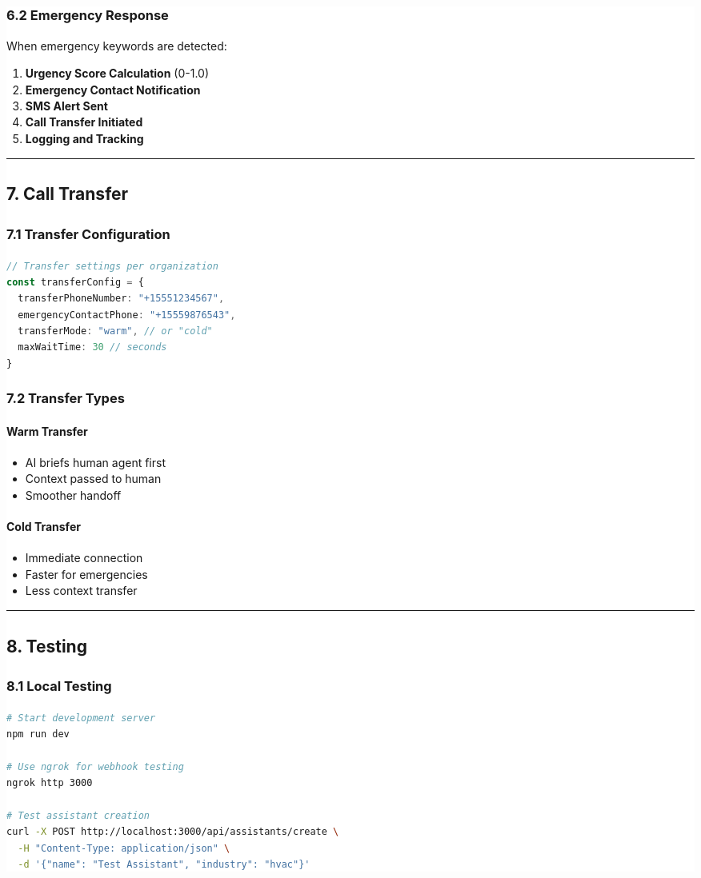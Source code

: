 ### 6.2 Emergency Response

When emergency keywords are detected:

1. **Urgency Score Calculation** (0-1.0)
2. **Emergency Contact Notification**
3. **SMS Alert Sent**
4. **Call Transfer Initiated**
5. **Logging and Tracking**

---

## 7. Call Transfer

### 7.1 Transfer Configuration

```typescript
// Transfer settings per organization
const transferConfig = {
  transferPhoneNumber: "+15551234567",
  emergencyContactPhone: "+15559876543",
  transferMode: "warm", // or "cold"
  maxWaitTime: 30 // seconds
}
```

### 7.2 Transfer Types

#### **Warm Transfer**
- AI briefs human agent first
- Context passed to human
- Smoother handoff

#### **Cold Transfer**
- Immediate connection
- Faster for emergencies
- Less context transfer

---

## 8. Testing

### 8.1 Local Testing

```bash
# Start development server
npm run dev

# Use ngrok for webhook testing
ngrok http 3000

# Test assistant creation
curl -X POST http://localhost:3000/api/assistants/create \
  -H "Content-Type: application/json" \
  -d '{"name": "Test Assistant", "industry": "hvac"}'
```

